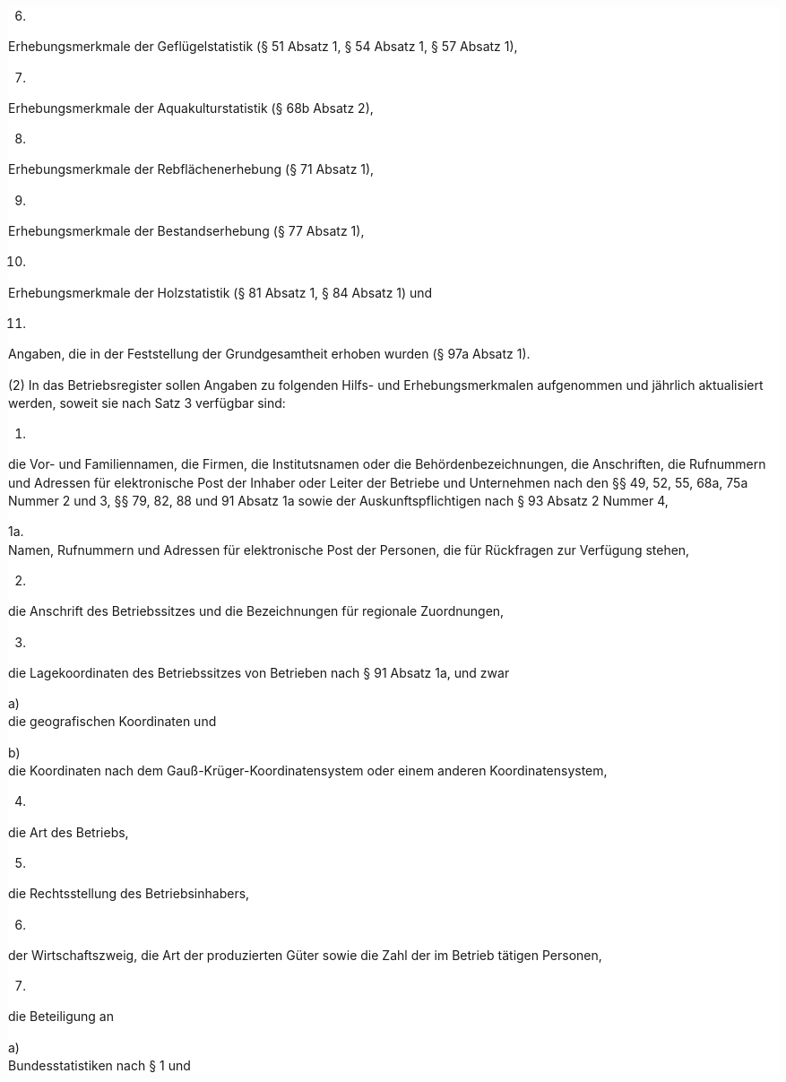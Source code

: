 6.  
Erhebungsmerkmale der Geflügelstatistik (§ 51 Absatz 1, § 54 Absatz 1, § 57 Absatz 1),

7.  
Erhebungsmerkmale der Aquakulturstatistik (§ 68b Absatz 2),

8.  
Erhebungsmerkmale der Rebflächenerhebung (§ 71 Absatz 1),

9.  
Erhebungsmerkmale der Bestandserhebung (§ 77 Absatz 1),

10.  
Erhebungsmerkmale der Holzstatistik (§ 81 Absatz 1, § 84 Absatz 1) und

11.  
Angaben, die in der Feststellung der Grundgesamtheit erhoben wurden (§ 97a Absatz 1).

(2) In das Betriebsregister sollen Angaben zu folgenden Hilfs- und Erhebungsmerkmalen aufgenommen und jährlich aktualisiert werden, soweit sie nach Satz 3 verfügbar sind:

1.  
die Vor- und Familiennamen, die Firmen, die Institutsnamen oder die Behördenbezeichnungen, die Anschriften, die Rufnummern und Adressen für elektronische Post der Inhaber oder Leiter der Betriebe und Unternehmen nach den §§ 49, 52, 55, 68a, 75a Nummer 2 und 3, §§ 79, 82, 88 und 91 Absatz 1a sowie der Auskunftspflichtigen nach § 93 Absatz 2 Nummer 4,

1a.  
Namen, Rufnummern und Adressen für elektronische Post der Personen, die für Rückfragen zur Verfügung stehen,

2.  
die Anschrift des Betriebssitzes und die Bezeichnungen für regionale Zuordnungen,

3.  
die Lagekoordinaten des Betriebssitzes von Betrieben nach § 91 Absatz 1a, und zwar

a)  
die geografischen Koordinaten und

b)  
die Koordinaten nach dem Gauß-Krüger-Koordinatensystem oder einem anderen Koordinatensystem,

4.  
die Art des Betriebs,

5.  
die Rechtsstellung des Betriebsinhabers,

6.  
der Wirtschaftszweig, die Art der produzierten Güter sowie die Zahl der im Betrieb tätigen Personen,

7.  
die Beteiligung an

a)  
Bundesstatistiken nach § 1 und
